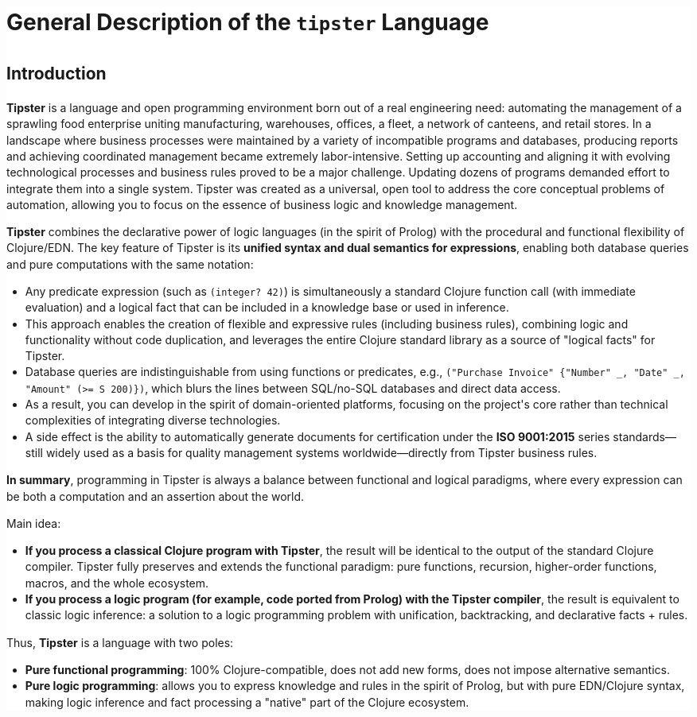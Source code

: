 # General Description of the `tipster` Language

## Introduction

**Tipster** is a language and open programming environment born out of a real engineering need: automating the management of a sprawling food enterprise uniting manufacturing, warehouses, offices, a fleet, a network of canteens, and retail stores. In a landscape where business processes were maintained by a variety of incompatible programs and databases, producing reports and achieving coordinated management became extremely labor-intensive. Setting up accounting and aligning it with evolving technological processes and business rules proved to be a major challenge. Updating dozens of programs demanded effort to integrate them into a single system. Tipster was created as a universal, open tool to address the core conceptual problems of automation, allowing you to focus on the essence of business logic and knowledge management.

**Tipster** combines the declarative power of logic languages (in the spirit of Prolog) with the procedural and functional flexibility of Clojure/EDN. The key feature of Tipster is its **unified syntax and dual semantics for expressions**, enabling both database queries and pure computations with the same notation:

* Any predicate expression (such as `(integer? 42)`) is simultaneously a standard Clojure function call (with immediate evaluation) and a logical fact that can be included in a knowledge base or used in inference.
* This approach enables the creation of flexible and expressive rules (including business rules), combining logic and functionality without code duplication, and leverages the entire Clojure standard library as a source of "logical facts" for Tipster.
* Database queries are indistinguishable from using functions or predicates, e.g., `("Purchase Invoice" {"Number" _, "Date" _, "Amount" (>= S 200)})`, which blurs the lines between SQL/no-SQL databases and direct data access.
* As a result, you can develop in the spirit of domain-oriented platforms, focusing on the project's core rather than technical complexities of integrating diverse technologies.
* A side effect is the ability to automatically generate documents for certification under the **ISO 9001:2015** series standards—still widely used as a basis for quality management systems worldwide—directly from Tipster business rules.

**In summary**, programming in Tipster is always a balance between functional and logical paradigms, where every expression can be both a computation and an assertion about the world.

Main idea:

* **If you process a classical Clojure program with Tipster**, the result will be identical to the output of the standard Clojure compiler. Tipster fully preserves and extends the functional paradigm: pure functions, recursion, higher-order functions, macros, and the whole ecosystem.
* **If you process a logic program (for example, code ported from Prolog) with the Tipster compiler**, the result is equivalent to classic logic inference: a solution to a logic programming problem with unification, backtracking, and declarative facts + rules.

Thus, **Tipster** is a language with two poles:

* **Pure functional programming**: 100% Clojure-compatible, does not add new forms, does not impose alternative semantics.
* **Pure logic programming**: allows you to express knowledge and rules in the spirit of Prolog, but with pure EDN/Clojure syntax, making logic inference and fact processing a "native" part of the Clojure ecosystem.
